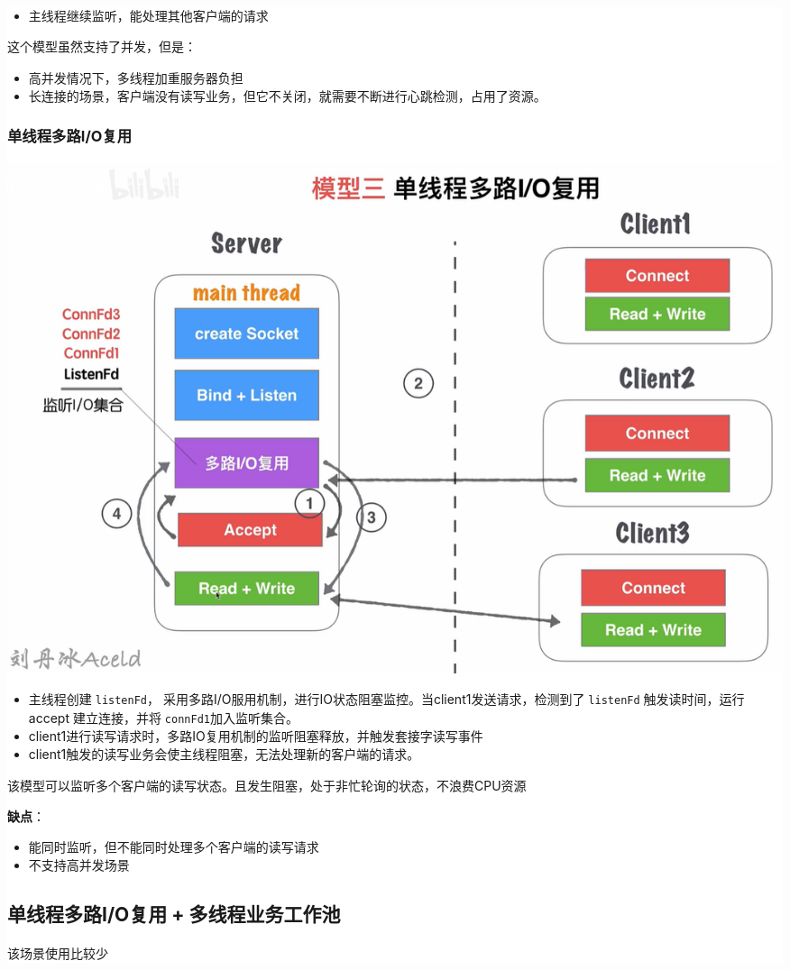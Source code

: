 - 主线程继续监听，能处理其他客户端的请求

这个模型虽然支持了并发，但是：
- 高并发情况下，多线程加重服务器负担
- 长连接的场景，客户端没有读写业务，但它不关闭，就需要不断进行心跳检测，占用了资源。

### 单线程多路I/O复用
![single-reuse](./IO-reuse/single-reuseIO.png)
- 主线程创建 `listenFd`， 采用多路I/O服用机制，进行IO状态阻塞监控。当client1发送请求，检测到了 `listenFd` 触发读时间，运行 accept 建立连接，并将 `connFd1`加入监听集合。
- client1进行读写请求时，多路IO复用机制的监听阻塞释放，并触发套接字读写事件
- client1触发的读写业务会使主线程阻塞，无法处理新的客户端的请求。

该模型可以监听多个客户端的读写状态。且发生阻塞，处于非忙轮询的状态，不浪费CPU资源

**缺点**：
- 能同时监听，但不能同时处理多个客户端的读写请求
- 不支持高并发场景

## 单线程多路I/O复用 + 多线程业务工作池

该场景使用比较少
